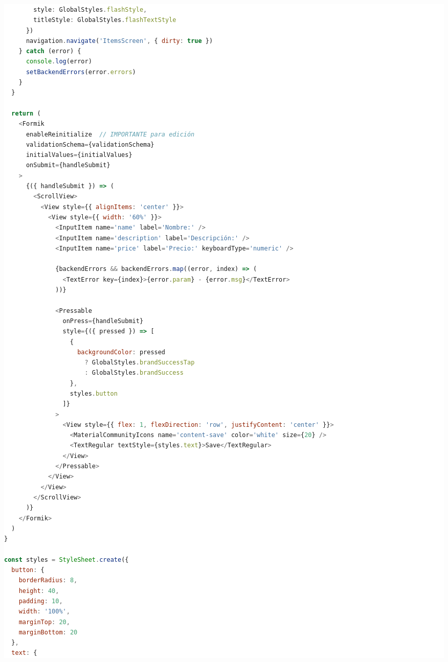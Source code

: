 ```javascript
        style: GlobalStyles.flashStyle,
        titleStyle: GlobalStyles.flashTextStyle
      })
      navigation.navigate('ItemsScreen', { dirty: true })
    } catch (error) {
      console.log(error)
      setBackendErrors(error.errors)
    }
  }

  return (
    <Formik
      enableReinitialize  // IMPORTANTE para edición
      validationSchema={validationSchema}
      initialValues={initialValues}
      onSubmit={handleSubmit}
    >
      {({ handleSubmit }) => (
        <ScrollView>
          <View style={{ alignItems: 'center' }}>
            <View style={{ width: '60%' }}>
              <InputItem name='name' label='Nombre:' />
              <InputItem name='description' label='Descripción:' />
              <InputItem name='price' label='Precio:' keyboardType='numeric' />

              {backendErrors && backendErrors.map((error, index) => (
                <TextError key={index}>{error.param} - {error.msg}</TextError>
              ))}

              <Pressable
                onPress={handleSubmit}
                style={({ pressed }) => [
                  {
                    backgroundColor: pressed
                      ? GlobalStyles.brandSuccessTap
                      : GlobalStyles.brandSuccess
                  },
                  styles.button
                ]}
              >
                <View style={{ flex: 1, flexDirection: 'row', justifyContent: 'center' }}>
                  <MaterialCommunityIcons name='content-save' color='white' size={20} />
                  <TextRegular textStyle={styles.text}>Save</TextRegular>
                </View>
              </Pressable>
            </View>
          </View>
        </ScrollView>
      )}
    </Formik>
  )
}

const styles = StyleSheet.create({
  button: {
    borderRadius: 8,
    height: 40,
    padding: 10,
    width: '100%',
    marginTop: 20,
    marginBottom: 20
  },
  text: {
```